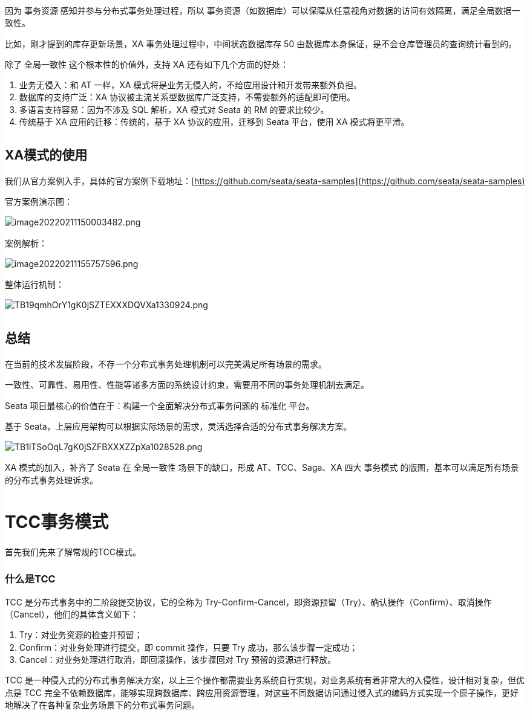 因为 事务资源 感知并参与分布式事务处理过程，所以 事务资源（如数据库）可以保障从任意视角对数据的访问有效隔离，满足全局数据一致性。

比如，刚才提到的库存更新场景，XA 事务处理过程中，中间状态数据库存 50 由数据库本身保证，是不会仓库管理员的查询统计看到的。

除了 全局一致性 这个根本性的价值外，支持 XA 还有如下几个方面的好处：

1. 业务无侵入：和 AT 一样，XA 模式将是业务无侵入的，不给应用设计和开发带来额外负担。
2. 数据库的支持广泛：XA 协议被主流关系型数据库广泛支持，不需要额外的适配即可使用。
3. 多语言支持容易：因为不涉及 SQL 解析，XA 模式对 Seata 的 RM 的要求比较少。
4. 传统基于 XA 应用的迁移：传统的，基于 XA 协议的应用，迁移到 Seata 平台，使用 XA 模式将更平滑。

## XA模式的使用

我们从官方案例入手，具体的官方案例下载地址：[https://github.com/seata/seata-samples](https://github.com/seata/seata-samples)

官方案例演示图：

![image20220211150003482.png](https://fynotefile.oss-cn-zhangjiakou.aliyuncs.com/fynote/1396/1644422177000/7bc365555cce40bab992c3fc20d21d23.png)

案例解析：

![image20220211155757596.png](https://fynotefile.oss-cn-zhangjiakou.aliyuncs.com/fynote/1396/1644422177000/f80ebac36f754d3f9602c19ffbb0d707.png)

整体运行机制：

![TB19qmhOrY1gK0jSZTEXXXDQVXa1330924.png](https://fynotefile.oss-cn-zhangjiakou.aliyuncs.com/fynote/1396/1644422177000/c8387eae75ad4db0b7e4065d924b4c5a.png)

## 总结

在当前的技术发展阶段，不存一个分布式事务处理机制可以完美满足所有场景的需求。

一致性、可靠性、易用性、性能等诸多方面的系统设计约束，需要用不同的事务处理机制去满足。

Seata 项目最核心的价值在于：构建一个全面解决分布式事务问题的 标准化 平台。

基于 Seata，上层应用架构可以根据实际场景的需求，灵活选择合适的分布式事务解决方案。

![TB1lTSoOqL7gK0jSZFBXXXZZpXa1028528.png](https://fynotefile.oss-cn-zhangjiakou.aliyuncs.com/fynote/1396/1644422177000/84f6e8e625c64f608ffa72ecf1f28f57.png)

XA 模式的加入，补齐了 Seata 在 全局一致性 场景下的缺口，形成 AT、TCC、Saga、XA 四大 事务模式 的版图，基本可以满足所有场景的分布式事务处理诉求。

# TCC事务模式

首先我们先来了解常规的TCC模式。

### 什么是TCC

TCC 是分布式事务中的二阶段提交协议，它的全称为 Try-Confirm-Cancel，即资源预留（Try）、确认操作（Confirm）、取消操作（Cancel），他们的具体含义如下：

1. Try：对业务资源的检查并预留；
2. Confirm：对业务处理进行提交，即 commit 操作，只要 Try 成功，那么该步骤一定成功；
3. Cancel：对业务处理进行取消，即回滚操作，该步骤回对 Try 预留的资源进行释放。

TCC 是一种侵入式的分布式事务解决方案，以上三个操作都需要业务系统自行实现，对业务系统有着非常大的入侵性，设计相对复杂，但优点是 TCC 完全不依赖数据库，能够实现跨数据库、跨应用资源管理，对这些不同数据访问通过侵入式的编码方式实现一个原子操作，更好地解决了在各种复杂业务场景下的分布式事务问题。
